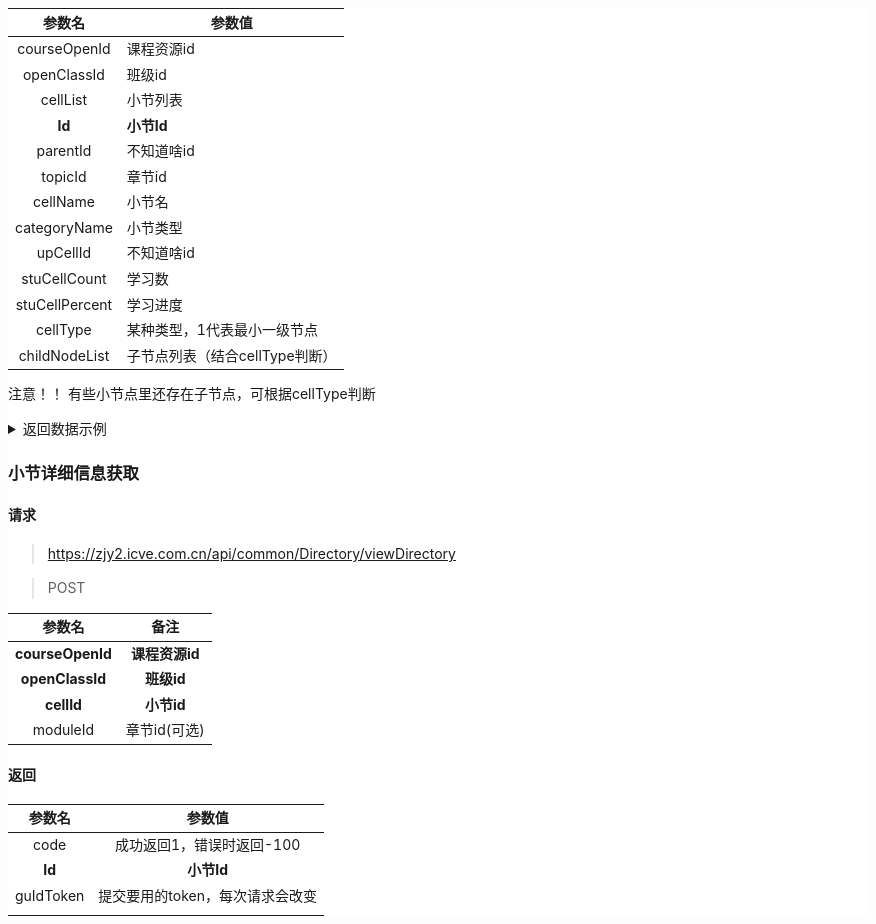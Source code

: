 
| 参数名 | 参数值 |
| :---: | ----- |
|courseOpenId| 课程资源id |
|openClassId| 班级id |
| cellList | 小节列表 |
|**Id**|**小节Id**|
|parentId|不知道啥id|
|topicId| 章节id |
|cellName|小节名|
|categoryName|小节类型|
|upCellId|不知道啥id|
|stuCellCount|学习数|
|stuCellPercent|学习进度|
|cellType|某种类型，1代表最小一级节点|
|childNodeList|子节点列表（结合cellType判断）|

注意！！ 有些小节点里还存在子节点，可根据cellType判断

<details><summary>返回数据示例</summary></details>


### 小节详细信息获取

#### 请求

> https://zjy2.icve.com.cn/api/common/Directory/viewDirectory

>  POST 

|      参数名      |      备注      |
| :--------------: | :------------: |
| **courseOpenId** | **课程资源id** |
| **openClassId**  |   **班级id**   |
|    **cellId**    |   **小节id**   |
|     moduleId     |  章节id(可选)  |



#### 返回


| 参数名 | 参数值 |
| :---: | :---: |
| code | 成功返回1，错误时返回-100 |
|**Id**|**小节Id**|
| guIdToken | 提交要用的token，每次请求会改变 |
|           |                                 |
